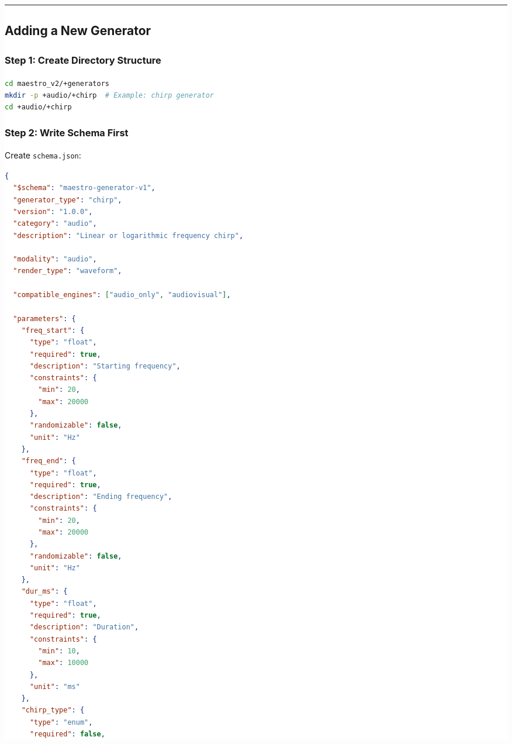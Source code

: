 
---

## Adding a New Generator

### Step 1: Create Directory Structure
````bash
cd maestro_v2/+generators
mkdir -p +audio/+chirp  # Example: chirp generator
cd +audio/+chirp
````

### Step 2: Write Schema First

Create `schema.json`:
````json
{
  "$schema": "maestro-generator-v1",
  "generator_type": "chirp",
  "version": "1.0.0",
  "category": "audio",
  "description": "Linear or logarithmic frequency chirp",
  
  "modality": "audio",
  "render_type": "waveform",
  
  "compatible_engines": ["audio_only", "audiovisual"],
  
  "parameters": {
    "freq_start": {
      "type": "float",
      "required": true,
      "description": "Starting frequency",
      "constraints": {
        "min": 20,
        "max": 20000
      },
      "randomizable": false,
      "unit": "Hz"
    },
    "freq_end": {
      "type": "float",
      "required": true,
      "description": "Ending frequency",
      "constraints": {
        "min": 20,
        "max": 20000
      },
      "randomizable": false,
      "unit": "Hz"
    },
    "dur_ms": {
      "type": "float",
      "required": true,
      "description": "Duration",
      "constraints": {
        "min": 10,
        "max": 10000
      },
      "unit": "ms"
    },
    "chirp_type": {
      "type": "enum",
      "required": false,
````